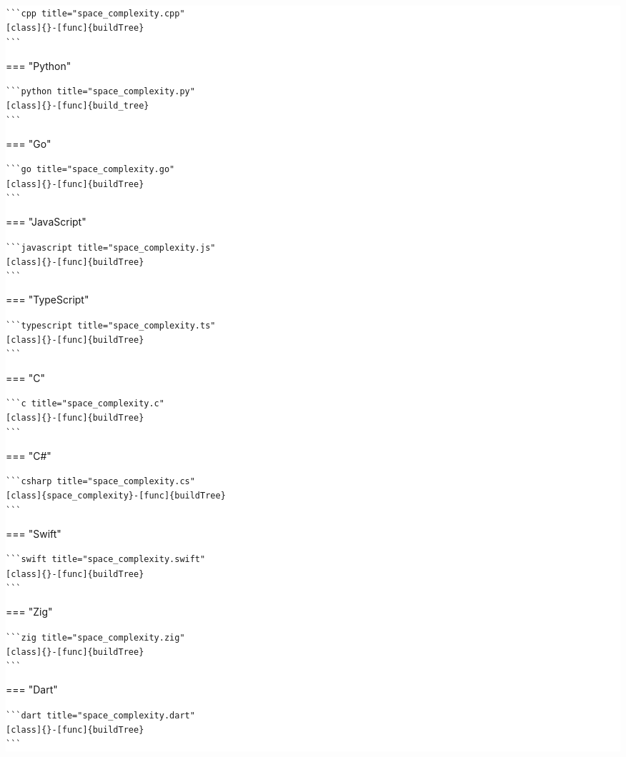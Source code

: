     ```cpp title="space_complexity.cpp"
    [class]{}-[func]{buildTree}
    ```

=== "Python"

    ```python title="space_complexity.py"
    [class]{}-[func]{build_tree}
    ```

=== "Go"

    ```go title="space_complexity.go"
    [class]{}-[func]{buildTree}
    ```

=== "JavaScript"

    ```javascript title="space_complexity.js"
    [class]{}-[func]{buildTree}
    ```

=== "TypeScript"

    ```typescript title="space_complexity.ts"
    [class]{}-[func]{buildTree}
    ```

=== "C"

    ```c title="space_complexity.c"
    [class]{}-[func]{buildTree}
    ```

=== "C#"

    ```csharp title="space_complexity.cs"
    [class]{space_complexity}-[func]{buildTree}
    ```

=== "Swift"

    ```swift title="space_complexity.swift"
    [class]{}-[func]{buildTree}
    ```

=== "Zig"

    ```zig title="space_complexity.zig"
    [class]{}-[func]{buildTree}
    ```

=== "Dart"

    ```dart title="space_complexity.dart"
    [class]{}-[func]{buildTree}
    ```
